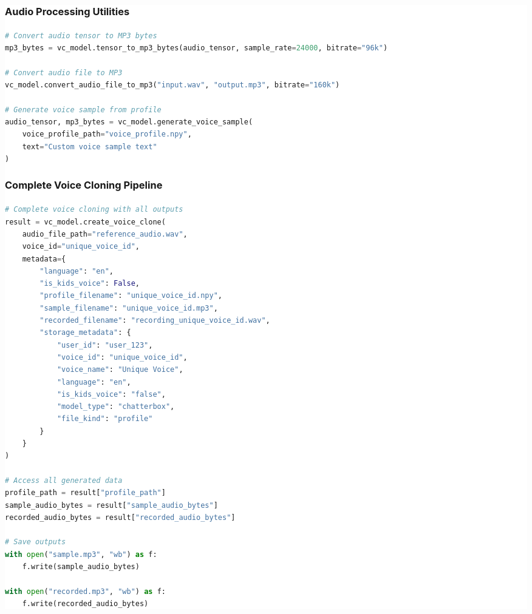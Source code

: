 ### Audio Processing Utilities
```python
# Convert audio tensor to MP3 bytes
mp3_bytes = vc_model.tensor_to_mp3_bytes(audio_tensor, sample_rate=24000, bitrate="96k")

# Convert audio file to MP3
vc_model.convert_audio_file_to_mp3("input.wav", "output.mp3", bitrate="160k")

# Generate voice sample from profile
audio_tensor, mp3_bytes = vc_model.generate_voice_sample(
    voice_profile_path="voice_profile.npy",
    text="Custom voice sample text"
)
```

### Complete Voice Cloning Pipeline
```python
# Complete voice cloning with all outputs
result = vc_model.create_voice_clone(
    audio_file_path="reference_audio.wav",
    voice_id="unique_voice_id",
    metadata={
        "language": "en",
        "is_kids_voice": False,
        "profile_filename": "unique_voice_id.npy",
        "sample_filename": "unique_voice_id.mp3",
        "recorded_filename": "recording_unique_voice_id.wav",
        "storage_metadata": {
            "user_id": "user_123",
            "voice_id": "unique_voice_id",
            "voice_name": "Unique Voice",
            "language": "en",
            "is_kids_voice": "false",
            "model_type": "chatterbox",
            "file_kind": "profile"
        }
    }
)

# Access all generated data
profile_path = result["profile_path"]
sample_audio_bytes = result["sample_audio_bytes"]
recorded_audio_bytes = result["recorded_audio_bytes"]

# Save outputs
with open("sample.mp3", "wb") as f:
    f.write(sample_audio_bytes)

with open("recorded.mp3", "wb") as f:
    f.write(recorded_audio_bytes)
```
